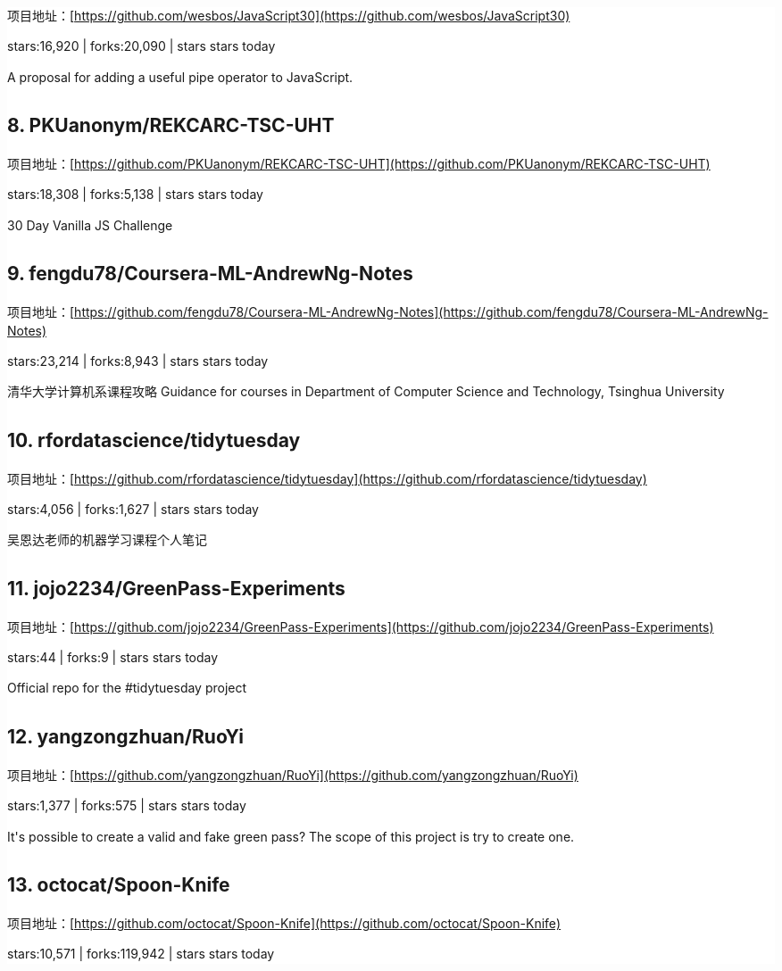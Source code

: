 项目地址：[https://github.com/wesbos/JavaScript30](https://github.com/wesbos/JavaScript30)

stars:16,920 | forks:20,090 | stars stars today 

A proposal for adding a useful pipe operator to JavaScript.

## 8. PKUanonym/REKCARC-TSC-UHT 

项目地址：[https://github.com/PKUanonym/REKCARC-TSC-UHT](https://github.com/PKUanonym/REKCARC-TSC-UHT)

stars:18,308 | forks:5,138 | stars stars today 

30 Day Vanilla JS Challenge

## 9. fengdu78/Coursera-ML-AndrewNg-Notes 

项目地址：[https://github.com/fengdu78/Coursera-ML-AndrewNg-Notes](https://github.com/fengdu78/Coursera-ML-AndrewNg-Notes)

stars:23,214 | forks:8,943 | stars stars today 

清华大学计算机系课程攻略 Guidance for courses in Department of Computer Science and Technology, Tsinghua University

## 10. rfordatascience/tidytuesday 

项目地址：[https://github.com/rfordatascience/tidytuesday](https://github.com/rfordatascience/tidytuesday)

stars:4,056 | forks:1,627 | stars stars today 

吴恩达老师的机器学习课程个人笔记

## 11. jojo2234/GreenPass-Experiments 

项目地址：[https://github.com/jojo2234/GreenPass-Experiments](https://github.com/jojo2234/GreenPass-Experiments)

stars:44 | forks:9 | stars stars today 

Official repo for the #tidytuesday project

## 12. yangzongzhuan/RuoYi 

项目地址：[https://github.com/yangzongzhuan/RuoYi](https://github.com/yangzongzhuan/RuoYi)

stars:1,377 | forks:575 | stars stars today 

It's possible to create a valid and fake green pass? The scope of this project is try to create one.

## 13. octocat/Spoon-Knife 

项目地址：[https://github.com/octocat/Spoon-Knife](https://github.com/octocat/Spoon-Knife)

stars:10,571 | forks:119,942 | stars stars today 
